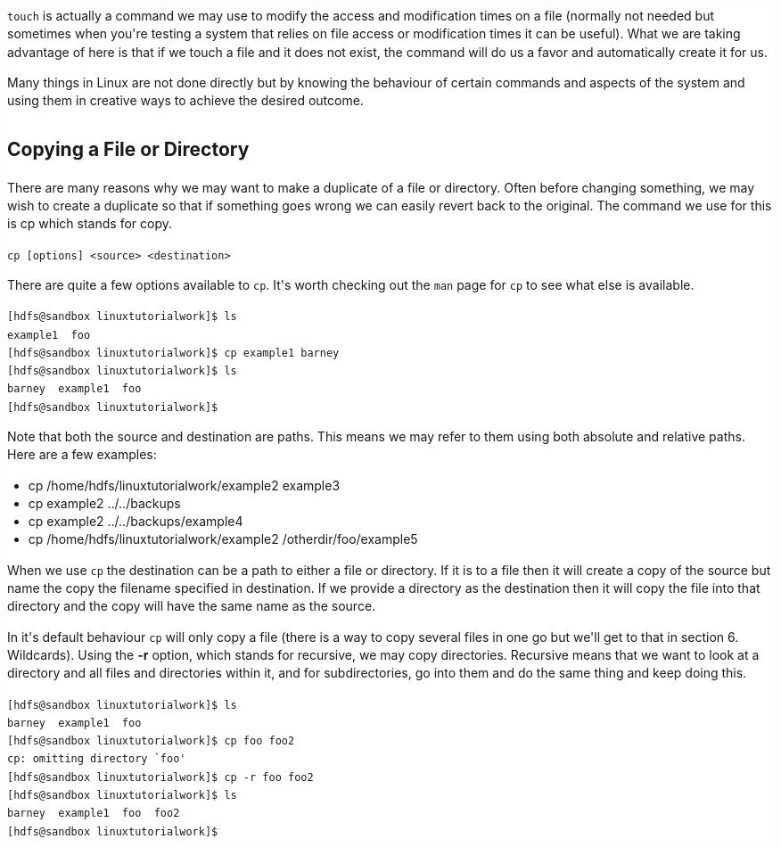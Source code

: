 `touch` is actually a command we may use to modify the access and modification times on a file (normally not needed but sometimes when you're testing a system that relies on file access or modification times it can be useful). What we are taking advantage of here is that if we touch a file and it does not exist, the command will do us a favor and automatically create it for us.

Many things in Linux are not done directly but by knowing the behaviour of certain commands and aspects of the system and using them in creative ways to achieve the desired outcome.

## Copying a File or Directory

There are many reasons why we may want to make a duplicate of a file or directory. Often before changing something, we may wish to create a duplicate so that if something goes wrong we can easily revert back to the original. The command we use for this is cp which stands for copy.

```
cp [options] <source> <destination>

```

There are quite a few options available to `cp`. It's worth checking out the `man` page for `cp` to see what else is available.

```
[hdfs@sandbox linuxtutorialwork]$ ls
example1  foo
[hdfs@sandbox linuxtutorialwork]$ cp example1 barney
[hdfs@sandbox linuxtutorialwork]$ ls
barney  example1  foo
[hdfs@sandbox linuxtutorialwork]$

```

Note that both the source and destination are paths. This means we may refer to them using both absolute and relative paths. Here are a few examples:

-   cp /home/hdfs/linuxtutorialwork/example2 example3
-   cp example2 ../../backups
-   cp example2 ../../backups/example4
-   cp /home/hdfs/linuxtutorialwork/example2 /otherdir/foo/example5

When we use `cp` the destination can be a path to either a file or directory. If it is to a file then it will create a copy of the source but name the copy the filename specified in destination. If we provide a directory as the destination then it will copy the file into that directory and the copy will have the same name as the source.

In it's default behaviour `cp` will only copy a file (there is a way to copy several files in one go but we'll get to that in section 6. Wildcards). Using the **-r** option, which stands for recursive, we may copy directories. Recursive means that we want to look at a directory and all files and directories within it, and for subdirectories, go into them and do the same thing and keep doing this.

```
[hdfs@sandbox linuxtutorialwork]$ ls
barney  example1  foo
[hdfs@sandbox linuxtutorialwork]$ cp foo foo2
cp: omitting directory `foo'
[hdfs@sandbox linuxtutorialwork]$ cp -r foo foo2
[hdfs@sandbox linuxtutorialwork]$ ls
barney  example1  foo  foo2
[hdfs@sandbox linuxtutorialwork]$

```

